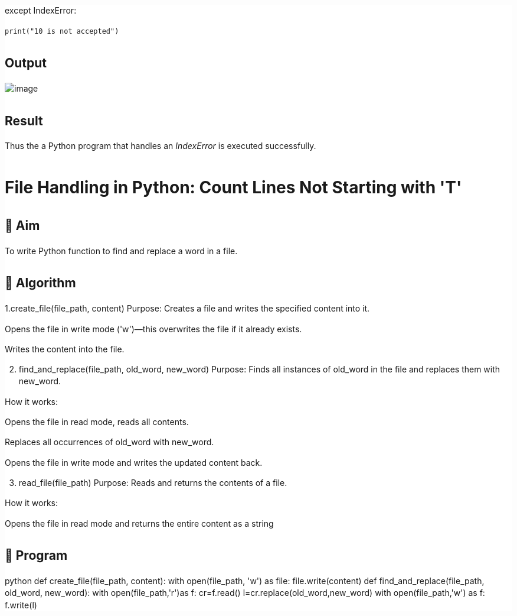 
except IndexError:
   
    print("10 is not accepted")

## Output
![image](https://github.com/user-attachments/assets/bdc74ae9-6d48-431f-adda-801a0cfd739a)

## Result
Thus the a Python program that handles an *IndexError* is executed successfully.

# File Handling in Python: Count Lines Not Starting with 'T'

## 🎯 Aim
To write Python function to find and replace a word in a file.

## 🧠 Algorithm
1.create_file(file_path, content)
Purpose: Creates a file and writes the specified content into it.

Opens the file in write mode ('w')—this overwrites the file if it already exists.

Writes the content into the file.

2. find_and_replace(file_path, old_word, new_word)
Purpose: Finds all instances of old_word in the file and replaces them with new_word.

How it works:

Opens the file in read mode, reads all contents.

Replaces all occurrences of old_word with new_word.

Opens the file in write mode and writes the updated content back.

3. read_file(file_path)
Purpose: Reads and returns the contents of a file.

How it works:

Opens the file in read mode and returns the entire content as a string

## 🧾 Program
 python
def create_file(file_path, content):
    with open(file_path, 'w') as file:
        file.write(content)
def find_and_replace(file_path, old_word, new_word):
    with open(file_path,'r')as f:
        cr=f.read()
        l=cr.replace(old_word,new_word)
    with open(file_path,'w') as f:
        f.write(l)
